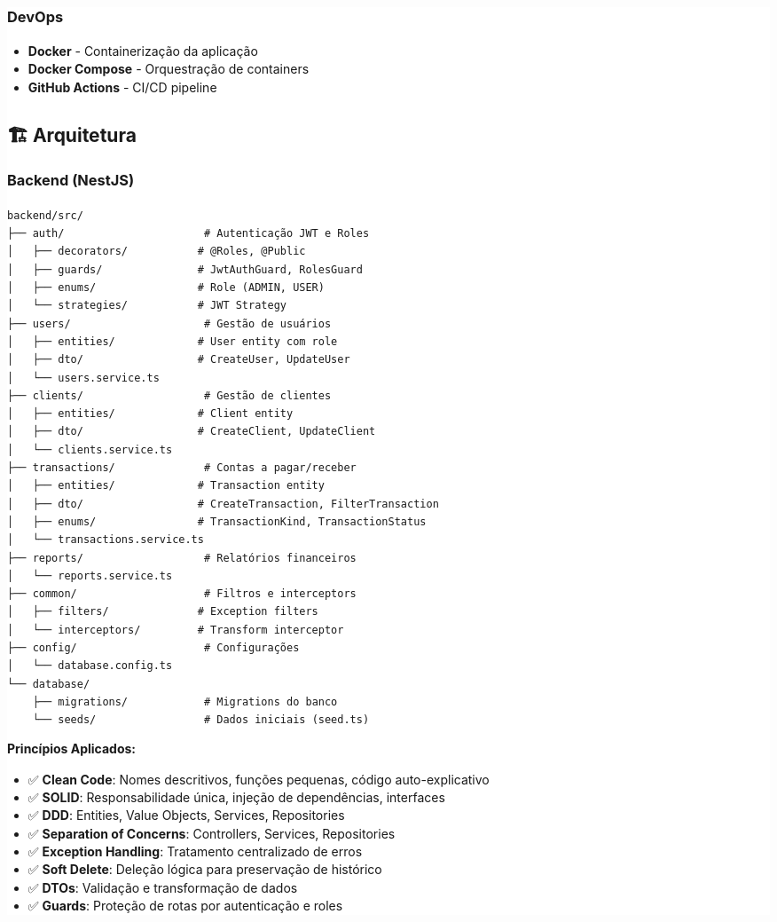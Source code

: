 ### DevOps

- **Docker** - Containerização da aplicação
- **Docker Compose** - Orquestração de containers
- **GitHub Actions** - CI/CD pipeline

## 🏗️ Arquitetura

### Backend (NestJS)

```
backend/src/
├── auth/                      # Autenticação JWT e Roles
│   ├── decorators/           # @Roles, @Public
│   ├── guards/               # JwtAuthGuard, RolesGuard
│   ├── enums/                # Role (ADMIN, USER)
│   └── strategies/           # JWT Strategy
├── users/                     # Gestão de usuários
│   ├── entities/             # User entity com role
│   ├── dto/                  # CreateUser, UpdateUser
│   └── users.service.ts
├── clients/                   # Gestão de clientes
│   ├── entities/             # Client entity
│   ├── dto/                  # CreateClient, UpdateClient
│   └── clients.service.ts
├── transactions/              # Contas a pagar/receber
│   ├── entities/             # Transaction entity
│   ├── dto/                  # CreateTransaction, FilterTransaction
│   ├── enums/                # TransactionKind, TransactionStatus
│   └── transactions.service.ts
├── reports/                   # Relatórios financeiros
│   └── reports.service.ts
├── common/                    # Filtros e interceptors
│   ├── filters/              # Exception filters
│   └── interceptors/         # Transform interceptor
├── config/                    # Configurações
│   └── database.config.ts
└── database/
    ├── migrations/            # Migrations do banco
    └── seeds/                 # Dados iniciais (seed.ts)
```

**Princípios Aplicados:**

- ✅ **Clean Code**: Nomes descritivos, funções pequenas, código auto-explicativo
- ✅ **SOLID**: Responsabilidade única, injeção de dependências, interfaces
- ✅ **DDD**: Entities, Value Objects, Services, Repositories
- ✅ **Separation of Concerns**: Controllers, Services, Repositories
- ✅ **Exception Handling**: Tratamento centralizado de erros
- ✅ **Soft Delete**: Deleção lógica para preservação de histórico
- ✅ **DTOs**: Validação e transformação de dados
- ✅ **Guards**: Proteção de rotas por autenticação e roles

